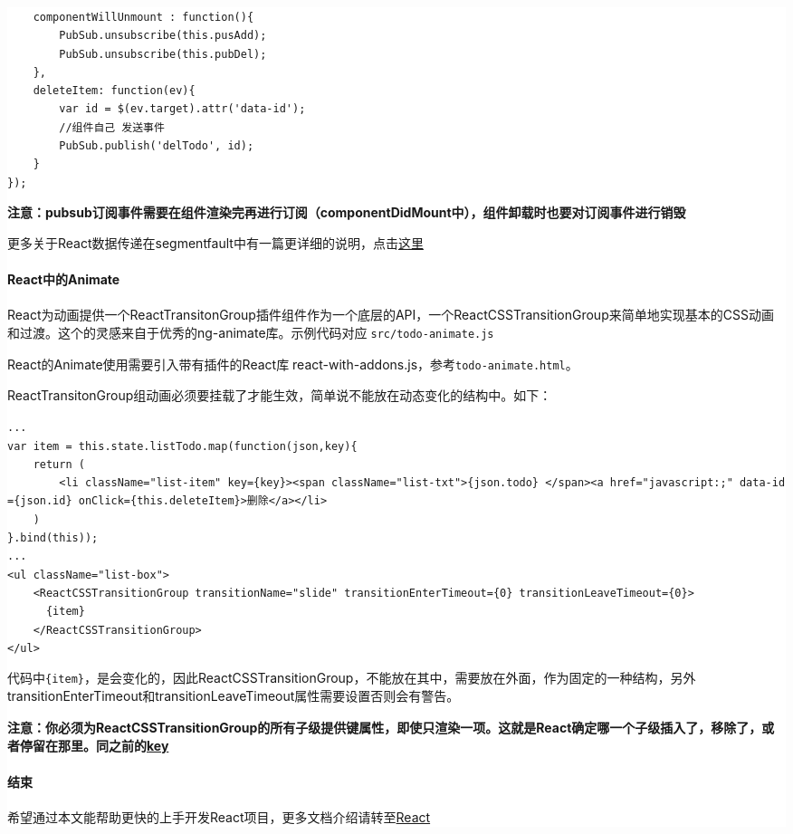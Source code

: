         componentWillUnmount : function(){
            PubSub.unsubscribe(this.pusAdd);
            PubSub.unsubscribe(this.pubDel);
        },
        deleteItem: function(ev){
            var id = $(ev.target).attr('data-id');
            //组件自己 发送事件
            PubSub.publish('delTodo', id);
        }
    });


**注意：pubsub订阅事件需要在组件渲染完再进行订阅（componentDidMount中），组件卸载时也要对订阅事件进行销毁**

更多关于React数据传递在segmentfault中有一篇更详细的说明，点击[这里](https://segmentfault.com/a/1190000004044592)


#### React中的Animate

React为动画提供一个ReactTransitonGroup插件组件作为一个底层的API，一个ReactCSSTransitionGroup来简单地实现基本的CSS动画和过渡。这个的灵感来自于优秀的ng-animate库。示例代码对应 `src/todo-animate.js`

React的Animate使用需要引入带有插件的React库 react-with-addons.js，参考`todo-animate.html`。

ReactTransitonGroup组动画必须要挂载了才能生效，简单说不能放在动态变化的结构中。如下：

    ...
    var item = this.state.listTodo.map(function(json,key){
        return (
            <li className="list-item" key={key}><span className="list-txt">{json.todo} </span><a href="javascript:;" data-id={json.id} onClick={this.deleteItem}>删除</a></li>
        )
    }.bind(this));
    ...
    <ul className="list-box">
        <ReactCSSTransitionGroup transitionName="slide" transitionEnterTimeout={0} transitionLeaveTimeout={0}>
          {item}
        </ReactCSSTransitionGroup>
    </ul>

代码中`{item}`，是会变化的，因此ReactCSSTransitionGroup，不能放在其中，需要放在外面，作为固定的一种结构，另外 transitionEnterTimeout和transitionLeaveTimeout属性需要设置否则会有警告。


**注意：你必须为ReactCSSTransitionGroup的所有子级提供键属性，即使只渲染一项。这就是React确定哪一个子级插入了，移除了，或者停留在那里。同之前的[key](#key)**


#### 结束
希望通过本文能帮助更快的上手开发React项目，更多文档介绍请转至[React](http://reactjs.cn/react/docs/getting-started.html)
